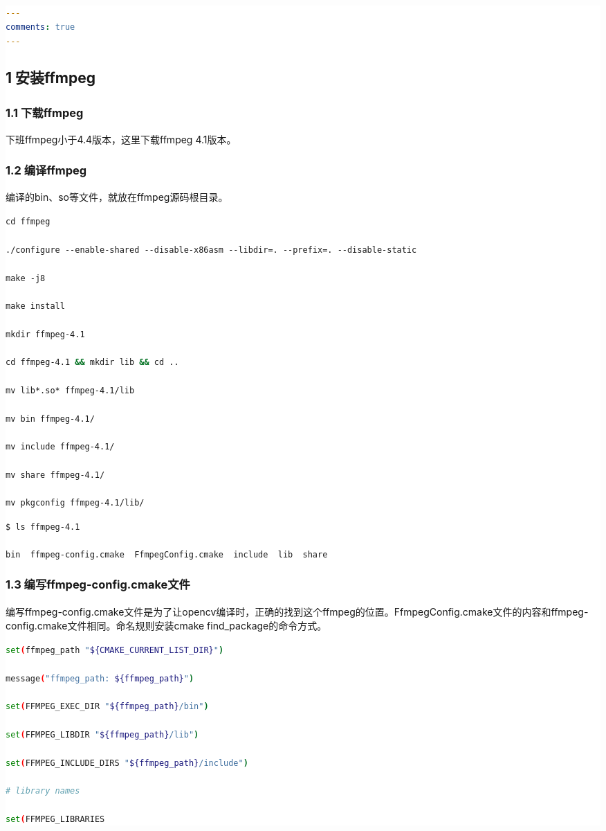 ```yaml
---
comments: true
---
```

## 1 安装ffmpeg

### 1.1 下载ffmpeg

下班ffmpeg小于4.4版本，这里下载ffmpeg 4.1版本。

### 1.2 编译ffmpeg
编译的bin、so等文件，就放在ffmpeg源码根目录。
```bash
cd ffmpeg

./configure --enable-shared --disable-x86asm --libdir=. --prefix=. --disable-static

make -j8

make install

mkdir ffmpeg-4.1

cd ffmpeg-4.1 && mkdir lib && cd ..

mv lib*.so* ffmpeg-4.1/lib

mv bin ffmpeg-4.1/

mv include ffmpeg-4.1/

mv share ffmpeg-4.1/

mv pkgconfig ffmpeg-4.1/lib/

```

```bash
$ ls ffmpeg-4.1

bin  ffmpeg-config.cmake  FfmpegConfig.cmake  include  lib  share
```

### 1.3 编写ffmpeg-config.cmake文件

编写ffmpeg-config.cmake文件是为了让opencv编译时，正确的找到这个ffmpeg的位置。FfmpegConfig.cmake文件的内容和ffmpeg-config.cmake文件相同。命名规则安装cmake find_package的命令方式。

```bash
set(ffmpeg_path "${CMAKE_CURRENT_LIST_DIR}")

message("ffmpeg_path: ${ffmpeg_path}")

set(FFMPEG_EXEC_DIR "${ffmpeg_path}/bin")

set(FFMPEG_LIBDIR "${ffmpeg_path}/lib")

set(FFMPEG_INCLUDE_DIRS "${ffmpeg_path}/include")

# library names

set(FFMPEG_LIBRARIES

```